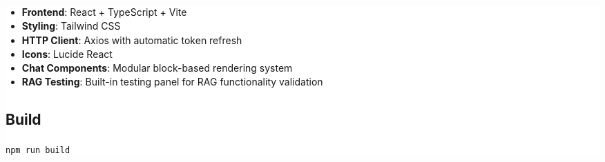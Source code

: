 - **Frontend**: React + TypeScript + Vite
- **Styling**: Tailwind CSS
- **HTTP Client**: Axios with automatic token refresh
- **Icons**: Lucide React
- **Chat Components**: Modular block-based rendering system
- **RAG Testing**: Built-in testing panel for RAG functionality validation

## Build

```bash
npm run build
```